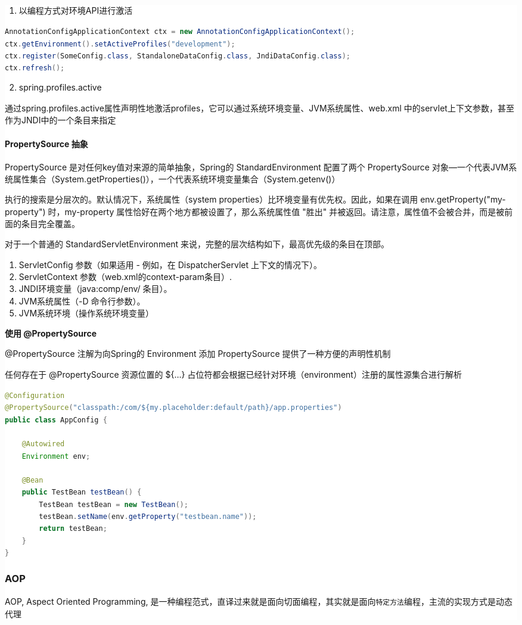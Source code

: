 1. 以编程方式对环境API进行激活

```java
AnnotationConfigApplicationContext ctx = new AnnotationConfigApplicationContext();
ctx.getEnvironment().setActiveProfiles("development");
ctx.register(SomeConfig.class, StandaloneDataConfig.class, JndiDataConfig.class);
ctx.refresh();
```

2. spring.profiles.active

通过spring.profiles.active属性声明性地激活profiles，它可以通过系统环境变量、JVM系统属性、web.xml 中的servlet上下文参数，甚至作为JNDI中的一个条目来指定

#### PropertySource 抽象

PropertySource 是对任何key值对来源的简单抽象，Spring的 StandardEnvironment 配置了两个 PropertySource 对象—​一个代表JVM系统属性集合（System.getProperties()），一个代表系统环境变量集合（System.getenv()）

执行的搜索是分层次的。默认情况下，系统属性（system properties）比环境变量有优先权。因此，如果在调用 env.getProperty("my-property") 时，my-property 属性恰好在两个地方都被设置了，那么系统属性值 "胜出" 并被返回。请注意，属性值不会被合并，而是被前面的条目完全覆盖。

对于一个普通的 StandardServletEnvironment 来说，完整的层次结构如下，最高优先级的条目在顶部。

1. ServletConfig 参数（如果适用 - 例如，在 DispatcherServlet 上下文的情况下）。
2. ServletContext 参数（web.xml的context-param条目）.
3. JNDI环境变量（java:comp/env/ 条目）。
4. JVM系统属性（-D 命令行参数）。
5. JVM系统环境（操作系统环境变量）

**使用 @PropertySource**

@PropertySource 注解为向Spring的 Environment 添加 PropertySource 提供了一种方便的声明性机制

任何存在于 @PropertySource 资源位置的 ${…​} 占位符都会根据已经针对环境（environment）注册的属性源集合进行解析

```java
@Configuration
@PropertySource("classpath:/com/${my.placeholder:default/path}/app.properties")
public class AppConfig {

    @Autowired
    Environment env;

    @Bean
    public TestBean testBean() {
        TestBean testBean = new TestBean();
        testBean.setName(env.getProperty("testbean.name"));
        return testBean;
    }
}
```

### AOP

AOP, Aspect Oriented Programming, 是一种编程范式，直译过来就是面向切面编程，其实就是面向`特定方法`编程，主流的实现方式是动态代理
